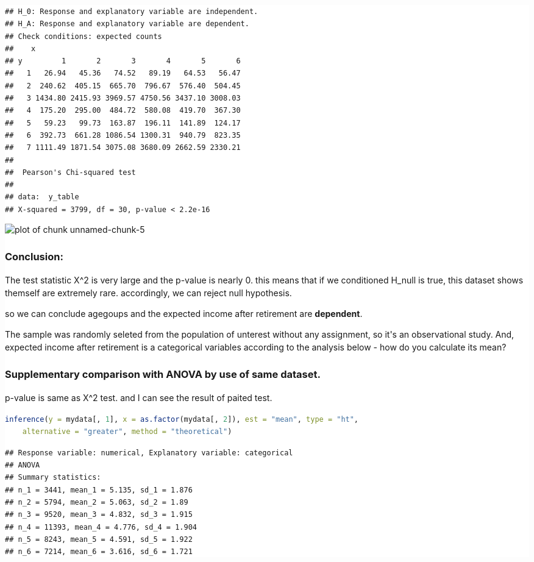 ```
## H_0: Response and explanatory variable are independent.
## H_A: Response and explanatory variable are dependent.
## Check conditions: expected counts
##    x
## y         1       2       3       4       5       6
##   1   26.94   45.36   74.52   89.19   64.53   56.47
##   2  240.62  405.15  665.70  796.67  576.40  504.45
##   3 1434.80 2415.93 3969.57 4750.56 3437.10 3008.03
##   4  175.20  295.00  484.72  580.08  419.70  367.30
##   5   59.23   99.73  163.87  196.11  141.89  124.17
##   6  392.73  661.28 1086.54 1300.31  940.79  823.35
##   7 1111.49 1871.54 3075.08 3680.09 2662.59 2330.21
## 
## 	Pearson's Chi-squared test
## 
## data:  y_table
## X-squared = 3799, df = 30, p-value < 2.2e-16
```

![plot of chunk unnamed-chunk-5](figure/unnamed-chunk-5.png) 





### Conclusion:

The test statistic X^2 is very large and the p-value is nearly 0.
this means that if we conditioned H_null is true, this dataset shows themself are extremely rare. accordingly, we can reject null hypothesis.

so we can conclude agegoups and the expected income after retirement are __dependent__.


The sample was randomly seleted from the population of unterest without any assignment, so it's an observational study. And, expected income after retirement is a categorical variables according to the analysis below - how do you calculate its mean?

### Supplementary comparison with ANOVA by use of same dataset.

p-value is same as X^2 test. and I can see the result of paited test.


```r
inference(y = mydata[, 1], x = as.factor(mydata[, 2]), est = "mean", type = "ht", 
    alternative = "greater", method = "theoretical")
```

```
## Response variable: numerical, Explanatory variable: categorical
## ANOVA
## Summary statistics:
## n_1 = 3441, mean_1 = 5.135, sd_1 = 1.876
## n_2 = 5794, mean_2 = 5.063, sd_2 = 1.89
## n_3 = 9520, mean_3 = 4.832, sd_3 = 1.915
## n_4 = 11393, mean_4 = 4.776, sd_4 = 1.904
## n_5 = 8243, mean_5 = 4.591, sd_5 = 1.922
## n_6 = 7214, mean_6 = 3.616, sd_6 = 1.721
```
